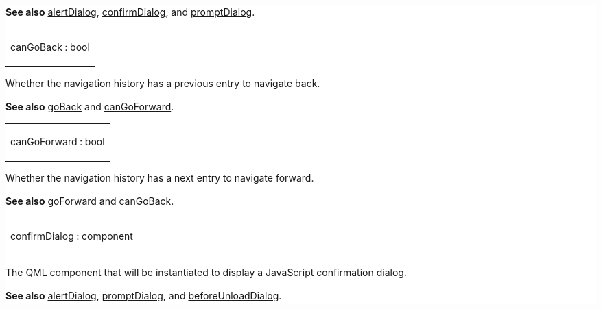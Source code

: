 **See also** [alertDialog](../../sdk-15.04.4/Ubuntu.Web.WebView.md#alertDialog-prop), [confirmDialog](../../sdk-15.04.4/Ubuntu.Web.WebView.md#confirmDialog-prop), and [promptDialog](../../sdk-15.04.4/Ubuntu.Web.WebView.md#promptDialog-prop).

<table>
<colgroup>
<col width="100%" />
</colgroup>
<tbody>
<tr class="odd">
<td><p><span id="canGoBack-prop"></span><span class="name">canGoBack</span> : <span class="type">bool</span></p></td>
</tr>
</tbody>
</table>

Whether the navigation history has a previous entry to navigate back.

**See also** [goBack](../../sdk-15.04.4/Ubuntu.Web.WebView.md#goBack-method) and [canGoForward](../../sdk-15.04.4/Ubuntu.Web.WebView.md#canGoForward-prop).

<table>
<colgroup>
<col width="100%" />
</colgroup>
<tbody>
<tr class="odd">
<td><p><span id="canGoForward-prop"></span><span class="name">canGoForward</span> : <span class="type">bool</span></p></td>
</tr>
</tbody>
</table>

Whether the navigation history has a next entry to navigate forward.

**See also** [goForward](../../sdk-15.04.4/Ubuntu.Web.WebView.md#goForward-method) and [canGoBack](../../sdk-15.04.4/Ubuntu.Web.WebView.md#canGoBack-prop).

<table>
<colgroup>
<col width="100%" />
</colgroup>
<tbody>
<tr class="odd">
<td><p><span id="confirmDialog-prop"></span><span class="name">confirmDialog</span> : <span class="type">component</span></p></td>
</tr>
</tbody>
</table>

The QML component that will be instantiated to display a JavaScript confirmation dialog.

**See also** [alertDialog](../../sdk-15.04.4/Ubuntu.Web.WebView.md#alertDialog-prop), [promptDialog](../../sdk-15.04.4/Ubuntu.Web.WebView.md#promptDialog-prop), and [beforeUnloadDialog](../../sdk-15.04.4/Ubuntu.Web.WebView.md#beforeUnloadDialog-prop).
